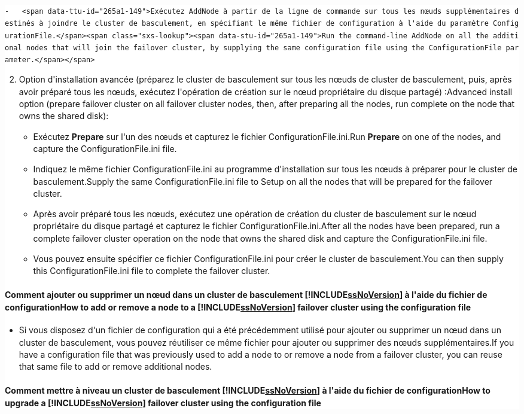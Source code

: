     -   <span data-ttu-id="265a1-149">Exécutez AddNode à partir de la ligne de commande sur tous les nœuds supplémentaires destinés à joindre le cluster de basculement, en spécifiant le même fichier de configuration à l'aide du paramètre ConfigurationFile.</span><span class="sxs-lookup"><span data-stu-id="265a1-149">Run the command-line AddNode on all the additional nodes that will join the failover cluster, by supplying the same configuration file using the ConfigurationFile parameter.</span></span>  
  
2.  <span data-ttu-id="265a1-150">Option d'installation avancée (préparez le cluster de basculement sur tous les nœuds de cluster de basculement, puis, après avoir préparé tous les nœuds, exécutez l'opération de création sur le nœud propriétaire du disque partagé) :</span><span class="sxs-lookup"><span data-stu-id="265a1-150">Advanced install option (prepare failover cluster on all failover cluster nodes, then, after preparing all the nodes, run complete on the node that owns the shared disk):</span></span>  
  
    -   <span data-ttu-id="265a1-151">Exécutez **Prepare** sur l'un des nœuds et capturez le fichier ConfigurationFile.ini.</span><span class="sxs-lookup"><span data-stu-id="265a1-151">Run **Prepare** on one of the nodes, and capture the ConfigurationFile.ini file.</span></span>  
  
    -   <span data-ttu-id="265a1-152">Indiquez le même fichier ConfigurationFile.ini au programme d'installation sur tous les nœuds à préparer pour le cluster de basculement.</span><span class="sxs-lookup"><span data-stu-id="265a1-152">Supply the same ConfigurationFile.ini file to Setup on all the nodes that will be prepared for the failover cluster.</span></span>  
  
    -   <span data-ttu-id="265a1-153">Après avoir préparé tous les nœuds, exécutez une opération de création du cluster de basculement sur le nœud propriétaire du disque partagé et capturez le fichier ConfigurationFile.ini.</span><span class="sxs-lookup"><span data-stu-id="265a1-153">After all the nodes have been prepared, run a complete failover cluster operation on the node that owns the shared disk and capture the ConfigurationFile.ini file.</span></span>  
  
    -   <span data-ttu-id="265a1-154">Vous pouvez ensuite spécifier ce fichier ConfigurationFile.ini pour créer le cluster de basculement.</span><span class="sxs-lookup"><span data-stu-id="265a1-154">You can then supply this ConfigurationFile.ini file to complete the failover cluster.</span></span>  
  
#### <a name="how-to-add-or-remove-a-node-to-a-ssnoversion-failover-cluster-using-the-configuration-file"></a><span data-ttu-id="265a1-155">Comment ajouter ou supprimer un nœud dans un cluster de basculement [!INCLUDE[ssNoVersion](../../includes/ssnoversion-md.md)] à l'aide du fichier de configuration</span><span class="sxs-lookup"><span data-stu-id="265a1-155">How to add or remove a node to a [!INCLUDE[ssNoVersion](../../includes/ssnoversion-md.md)] failover cluster using the configuration file</span></span>  
  
-   <span data-ttu-id="265a1-156">Si vous disposez d'un fichier de configuration qui a été précédemment utilisé pour ajouter ou supprimer un nœud dans un cluster de basculement, vous pouvez réutiliser ce même fichier pour ajouter ou supprimer des nœuds supplémentaires.</span><span class="sxs-lookup"><span data-stu-id="265a1-156">If you have a configuration file that was previously used to add a node to or remove a node from a failover cluster, you can reuse that same file to add or remove additional nodes.</span></span>  
  
#### <a name="how-to-upgrade-a-ssnoversion-failover-cluster-using-the-configuration-file"></a><span data-ttu-id="265a1-157">Comment mettre à niveau un cluster de basculement [!INCLUDE[ssNoVersion](../../includes/ssnoversion-md.md)] à l'aide du fichier de configuration</span><span class="sxs-lookup"><span data-stu-id="265a1-157">How to upgrade a [!INCLUDE[ssNoVersion](../../includes/ssnoversion-md.md)] failover cluster using the configuration file</span></span>  
  